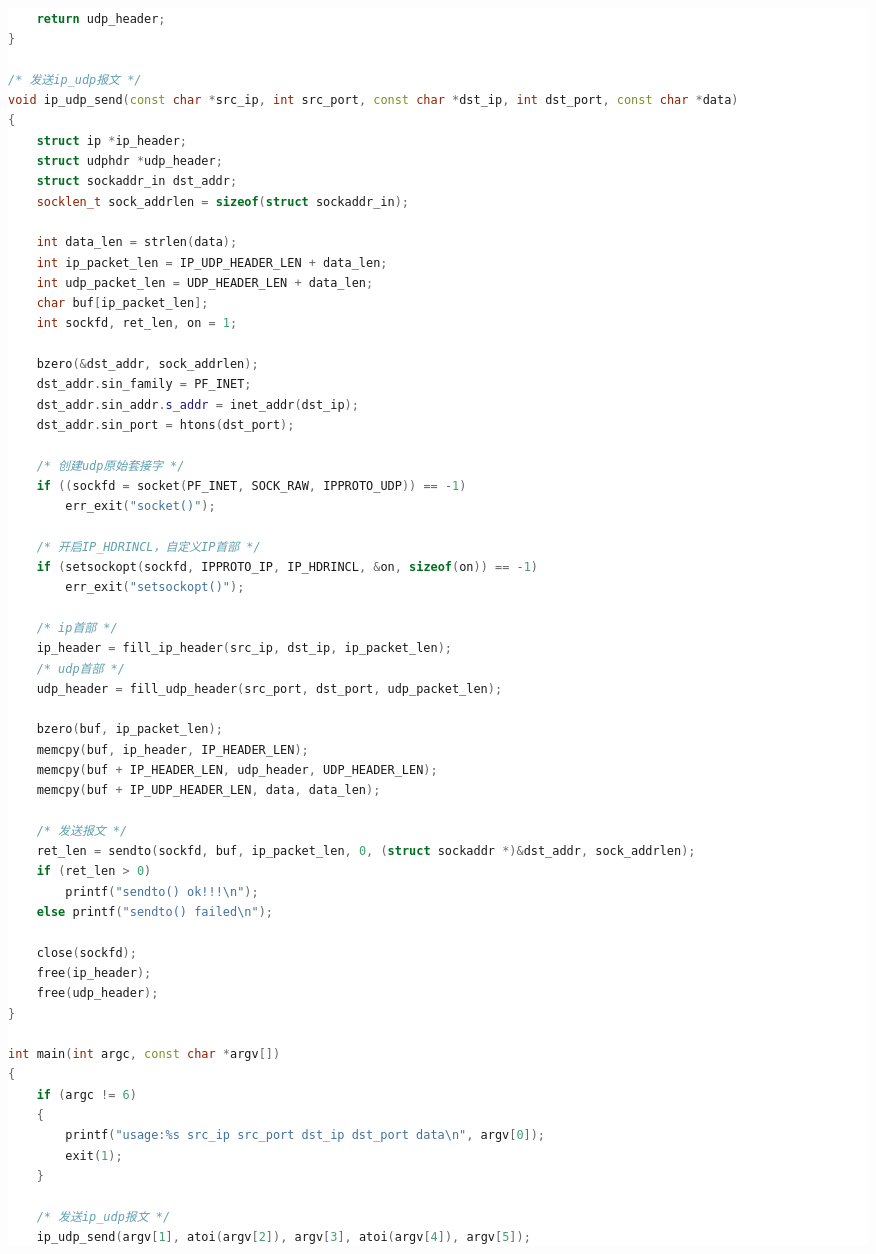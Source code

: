 ```cpp
    return udp_header;
}

/* 发送ip_udp报文 */
void ip_udp_send(const char *src_ip, int src_port, const char *dst_ip, int dst_port, const char *data)
{
    struct ip *ip_header;
    struct udphdr *udp_header;
    struct sockaddr_in dst_addr;
    socklen_t sock_addrlen = sizeof(struct sockaddr_in);

    int data_len = strlen(data);
    int ip_packet_len = IP_UDP_HEADER_LEN + data_len;
    int udp_packet_len = UDP_HEADER_LEN + data_len;
    char buf[ip_packet_len];
    int sockfd, ret_len, on = 1;

    bzero(&dst_addr, sock_addrlen);
    dst_addr.sin_family = PF_INET;
    dst_addr.sin_addr.s_addr = inet_addr(dst_ip);
    dst_addr.sin_port = htons(dst_port);

    /* 创建udp原始套接字 */
    if ((sockfd = socket(PF_INET, SOCK_RAW, IPPROTO_UDP)) == -1)
        err_exit("socket()");

    /* 开启IP_HDRINCL，自定义IP首部 */
    if (setsockopt(sockfd, IPPROTO_IP, IP_HDRINCL, &on, sizeof(on)) == -1)
        err_exit("setsockopt()");

    /* ip首部 */
    ip_header = fill_ip_header(src_ip, dst_ip, ip_packet_len);
    /* udp首部 */
    udp_header = fill_udp_header(src_port, dst_port, udp_packet_len);

    bzero(buf, ip_packet_len);
    memcpy(buf, ip_header, IP_HEADER_LEN);
    memcpy(buf + IP_HEADER_LEN, udp_header, UDP_HEADER_LEN);
    memcpy(buf + IP_UDP_HEADER_LEN, data, data_len);

    /* 发送报文 */
    ret_len = sendto(sockfd, buf, ip_packet_len, 0, (struct sockaddr *)&dst_addr, sock_addrlen);
    if (ret_len > 0)
        printf("sendto() ok!!!\n");
    else printf("sendto() failed\n");

    close(sockfd);
    free(ip_header);
    free(udp_header);
}

int main(int argc, const char *argv[])
{
    if (argc != 6)
    {
        printf("usage:%s src_ip src_port dst_ip dst_port data\n", argv[0]);
        exit(1);
    }

    /* 发送ip_udp报文 */
    ip_udp_send(argv[1], atoi(argv[2]), argv[3], atoi(argv[4]), argv[5]);

```